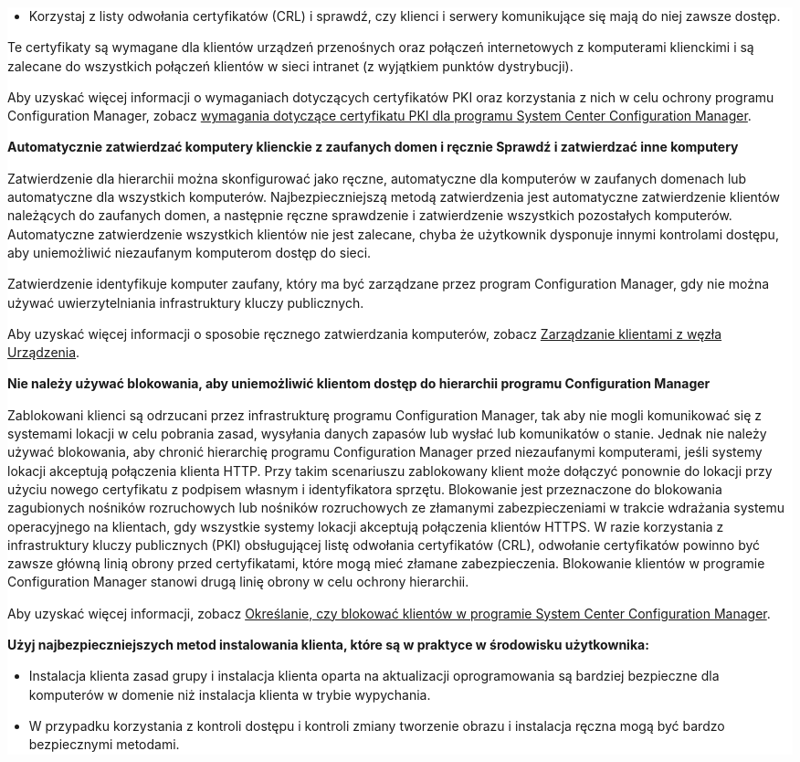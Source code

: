 -   Korzystaj z listy odwołania certyfikatów (CRL) i sprawdź, czy klienci i serwery komunikujące się mają do niej zawsze dostęp.  

 Te certyfikaty są wymagane dla klientów urządzeń przenośnych oraz połączeń internetowych z komputerami klienckimi i są zalecane do wszystkich połączeń klientów w sieci intranet (z wyjątkiem punktów dystrybucji).  

 Aby uzyskać więcej informacji o wymaganiach dotyczących certyfikatów PKI oraz korzystania z nich w celu ochrony programu Configuration Manager, zobacz [wymagania dotyczące certyfikatu PKI dla programu System Center Configuration Manager](../../../../core/plan-design/network/pki-certificate-requirements.md).  

 **Automatycznie zatwierdzać komputery klienckie z zaufanych domen i ręcznie Sprawdź i zatwierdzać inne komputery**  

 Zatwierdzenie dla hierarchii można skonfigurować jako ręczne, automatyczne dla komputerów w zaufanych domenach lub automatyczne dla wszystkich komputerów. Najbezpieczniejszą metodą zatwierdzenia jest automatyczne zatwierdzenie klientów należących do zaufanych domen, a następnie ręczne sprawdzenie i zatwierdzenie wszystkich pozostałych komputerów. Automatyczne zatwierdzenie wszystkich klientów nie jest zalecane, chyba że użytkownik dysponuje innymi kontrolami dostępu, aby uniemożliwić niezaufanym komputerom dostęp do sieci.  

 Zatwierdzenie identyfikuje komputer zaufany, który ma być zarządzane przez program Configuration Manager, gdy nie można używać uwierzytelniania infrastruktury kluczy publicznych.  

 Aby uzyskać więcej informacji o sposobie ręcznego zatwierdzania komputerów, zobacz [Zarządzanie klientami z węzła Urządzenia](../../../../core/clients/manage/manage-clients.md#BKMK_ManagingClients_DevicesNode).  

 **Nie należy używać blokowania, aby uniemożliwić klientom dostęp do hierarchii programu Configuration Manager**  

 Zablokowani klienci są odrzucani przez infrastrukturę programu Configuration Manager, tak aby nie mogli komunikować się z systemami lokacji w celu pobrania zasad, wysyłania danych zapasów lub wysłać lub komunikatów o stanie. Jednak nie należy używać blokowania, aby chronić hierarchię programu Configuration Manager przed niezaufanymi komputerami, jeśli systemy lokacji akceptują połączenia klienta HTTP. Przy takim scenariuszu zablokowany klient może dołączyć ponownie do lokacji przy użyciu nowego certyfikatu z podpisem własnym i identyfikatora sprzętu. Blokowanie jest przeznaczone do blokowania zagubionych nośników rozruchowych lub nośników rozruchowych ze złamanymi zabezpieczeniami w trakcie wdrażania systemu operacyjnego na klientach, gdy wszystkie systemy lokacji akceptują połączenia klientów HTTPS. W razie korzystania z infrastruktury kluczy publicznych (PKI) obsługującej listę odwołania certyfikatów (CRL), odwołanie certyfikatów powinno być zawsze główną linią obrony przed certyfikatami, które mogą mieć złamane zabezpieczenia. Blokowanie klientów w programie Configuration Manager stanowi drugą linię obrony w celu ochrony hierarchii.  

 Aby uzyskać więcej informacji, zobacz [Określanie, czy blokować klientów w programie System Center Configuration Manager](../../../../core/clients/deploy/plan/determine-whether-to-block-clients.md).  

 **Użyj najbezpieczniejszych metod instalowania klienta, które są w praktyce w środowisku użytkownika:**  

-   Instalacja klienta zasad grupy i instalacja klienta oparta na aktualizacji oprogramowania są bardziej bezpieczne dla komputerów w domenie niż instalacja klienta w trybie wypychania.  

-   W przypadku korzystania z kontroli dostępu i kontroli zmiany tworzenie obrazu i instalacja ręczna mogą być bardzo bezpiecznymi metodami.  
